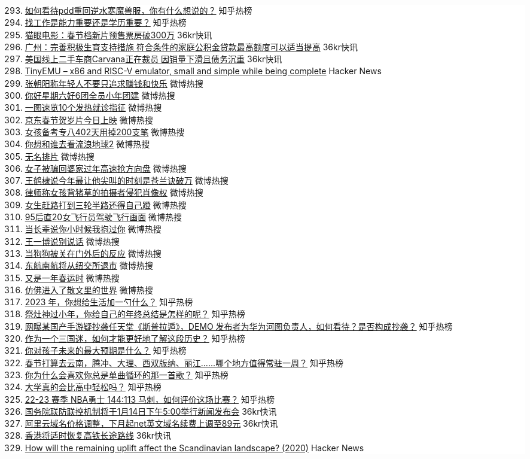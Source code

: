 293. [如何看待pdd重回逆水寒魔兽服，你有什么想说的？](https://www.zhihu.com/question/578538611) 知乎热榜
294. [找工作是能力重要还是学历重要？](https://www.zhihu.com/question/578446376) 知乎热榜
295. [猫眼电影：春节档新片预售票房破300万](https://www.36kr.com/newsflashes/2087182964479491) 36kr快讯
296. [广州：完善积极生育支持措施 符合条件的家庭公积金贷款最高额度可以适当提高](https://www.36kr.com/newsflashes/2087186575447555) 36kr快讯
297. [美国线上二手车商Carvana正在裁员 因销量下滑且债务沉重](https://www.36kr.com/newsflashes/2087211484484869) 36kr快讯
298. [TinyEMU – x86 and RISC-V emulator, small and simple while being complete](https://bellard.org/tinyemu/) Hacker News
299. [张朝阳称年轻人不要只追求赚钱和快乐](https://s.weibo.com/weibo?q=%23%E5%BC%A0%E6%9C%9D%E9%98%B3%E7%A7%B0%E5%B9%B4%E8%BD%BB%E4%BA%BA%E4%B8%8D%E8%A6%81%E5%8F%AA%E8%BF%BD%E6%B1%82%E8%B5%9A%E9%92%B1%E5%92%8C%E5%BF%AB%E4%B9%90%23&Refer=top) 微博热搜
300. [你好星期六好6团全员小年团建](https://s.weibo.com/weibo?q=%23%E4%BD%A0%E5%A5%BD%E6%98%9F%E6%9C%9F%E5%85%AD%E5%A5%BD6%E5%9B%A2%E5%85%A8%E5%91%98%E5%B0%8F%E5%B9%B4%E5%9B%A2%E5%BB%BA%23&Refer=top) 微博热搜
301. [一图速览10个发热就诊指征](https://s.weibo.com/weibo?q=%23%E4%B8%80%E5%9B%BE%E9%80%9F%E8%A7%8810%E4%B8%AA%E5%8F%91%E7%83%AD%E5%B0%B1%E8%AF%8A%E6%8C%87%E5%BE%81%23&Refer=top) 微博热搜
302. [京东春节贺岁片今日上映](https://s.weibo.com/weibo?q=%23%E4%BA%AC%E4%B8%9C%E6%98%A5%E8%8A%82%E8%B4%BA%E5%B2%81%E7%89%87%E4%BB%8A%E6%97%A5%E4%B8%8A%E6%98%A0%23&Refer=top) 微博热搜
303. [女孩备考专八402天用掉200支笔](https://s.weibo.com/weibo?q=%23%E5%A5%B3%E5%AD%A9%E5%A4%87%E8%80%83%E4%B8%93%E5%85%AB402%E5%A4%A9%E7%94%A8%E6%8E%89200%E6%94%AF%E7%AC%94%23&Refer=top) 微博热搜
304. [你想和谁去看流浪地球2](https://s.weibo.com/weibo?q=%23%E4%BD%A0%E6%83%B3%E5%92%8C%E8%B0%81%E5%8E%BB%E7%9C%8B%E6%B5%81%E6%B5%AA%E5%9C%B0%E7%90%832%23&Refer=top) 微博热搜
305. [无名排片](https://s.weibo.com/weibo?q=%23%E6%97%A0%E5%90%8D%E6%8E%92%E7%89%87%23&Refer=top) 微博热搜
306. [女子被骗回婆家过年高速抢方向盘](https://s.weibo.com/weibo?q=%23%E5%A5%B3%E5%AD%90%E8%A2%AB%E9%AA%97%E5%9B%9E%E5%A9%86%E5%AE%B6%E8%BF%87%E5%B9%B4%E9%AB%98%E9%80%9F%E6%8A%A2%E6%96%B9%E5%90%91%E7%9B%98%23&Refer=top) 微博热搜
307. [王鹤棣说今年最让他尖叫的时刻是苍兰诀破万](https://s.weibo.com/weibo?q=%23%E7%8E%8B%E9%B9%A4%E6%A3%A3%E8%AF%B4%E4%BB%8A%E5%B9%B4%E6%9C%80%E8%AE%A9%E4%BB%96%E5%B0%96%E5%8F%AB%E7%9A%84%E6%97%B6%E5%88%BB%E6%98%AF%E8%8B%8D%E5%85%B0%E8%AF%80%E7%A0%B4%E4%B8%87%23&Refer=top) 微博热搜
308. [律师称女孩背猪草的拍摄者侵犯肖像权](https://s.weibo.com/weibo?q=%23%E5%BE%8B%E5%B8%88%E7%A7%B0%E5%A5%B3%E5%AD%A9%E8%83%8C%E7%8C%AA%E8%8D%89%E7%9A%84%E6%8B%8D%E6%91%84%E8%80%85%E4%BE%B5%E7%8A%AF%E8%82%96%E5%83%8F%E6%9D%83%23&Refer=top) 微博热搜
309. [女生赶路打到三轮半路还得自己蹬](https://s.weibo.com/weibo?q=%23%E5%A5%B3%E7%94%9F%E8%B5%B6%E8%B7%AF%E6%89%93%E5%88%B0%E4%B8%89%E8%BD%AE%E5%8D%8A%E8%B7%AF%E8%BF%98%E5%BE%97%E8%87%AA%E5%B7%B1%E8%B9%AC%23&Refer=top) 微博热搜
310. [95后直20女飞行员驾驶飞行画面](https://s.weibo.com/weibo?q=%2395%E5%90%8E%E7%9B%B420%E5%A5%B3%E9%A3%9E%E8%A1%8C%E5%91%98%E9%A9%BE%E9%A9%B6%E9%A3%9E%E8%A1%8C%E7%94%BB%E9%9D%A2%23&Refer=top) 微博热搜
311. [当长辈说你小时候我抱过你](https://s.weibo.com/weibo?q=%23%E5%BD%93%E9%95%BF%E8%BE%88%E8%AF%B4%E4%BD%A0%E5%B0%8F%E6%97%B6%E5%80%99%E6%88%91%E6%8A%B1%E8%BF%87%E4%BD%A0%23&Refer=top) 微博热搜
312. [王一博说别说话](https://s.weibo.com/weibo?q=%23%E7%8E%8B%E4%B8%80%E5%8D%9A%E8%AF%B4%E5%88%AB%E8%AF%B4%E8%AF%9D%23&Refer=top) 微博热搜
313. [当狗狗被关在门外后的反应](https://s.weibo.com/weibo?q=%23%E5%BD%93%E7%8B%97%E7%8B%97%E8%A2%AB%E5%85%B3%E5%9C%A8%E9%97%A8%E5%A4%96%E5%90%8E%E7%9A%84%E5%8F%8D%E5%BA%94%23&Refer=top) 微博热搜
314. [东航南航将从纽交所退市](https://s.weibo.com/weibo?q=%23%E4%B8%9C%E8%88%AA%E5%8D%97%E8%88%AA%E5%B0%86%E4%BB%8E%E7%BA%BD%E4%BA%A4%E6%89%80%E9%80%80%E5%B8%82%23&Refer=top) 微博热搜
315. [又是一年春运时](https://s.weibo.com/weibo?q=%23%E5%8F%88%E6%98%AF%E4%B8%80%E5%B9%B4%E6%98%A5%E8%BF%90%E6%97%B6%23&Refer=top) 微博热搜
316. [仿佛进入了散文里的世界](https://s.weibo.com/weibo?q=%23%E4%BB%BF%E4%BD%9B%E8%BF%9B%E5%85%A5%E4%BA%86%E6%95%A3%E6%96%87%E9%87%8C%E7%9A%84%E4%B8%96%E7%95%8C%23&Refer=top) 微博热搜
317. [2023 年，你想给生活加一勺什么？](https://www.zhihu.com/question/565033669) 知乎热榜
318. [祭灶神过小年，你给自己的年终总结是怎样的呢？](https://www.zhihu.com/question/578529919) 知乎热榜
319. [网曝某国产手游疑抄袭任天堂《斯普拉遁》，DEMO 发布者为华为河图负责人，如何看待？是否构成抄袭？](https://www.zhihu.com/question/578513962) 知乎热榜
320. [作为一个三国迷，如何才能更好地了解这段历史？](https://www.zhihu.com/question/578524806) 知乎热榜
321. [你对孩子未来的最大预期是什么？](https://www.zhihu.com/question/560362765) 知乎热榜
322. [春节打算去云南，腾冲、大理、西双版纳、丽江......哪个地方值得常驻一周？](https://www.zhihu.com/question/578264105) 知乎热榜
323. [你为什么会喜欢你总是单曲循环的那一首歌？](https://www.zhihu.com/question/578521946) 知乎热榜
324. [大学真的会比高中轻松吗？](https://www.zhihu.com/question/567955292) 知乎热榜
325. [22-23 赛季 NBA勇士 144:113 马刺，如何评价这场比赛？](https://www.zhihu.com/question/578648023) 知乎热榜
326. [国务院联防联控机制将于1月14日下午5:00举行新闻发布会](https://www.36kr.com/newsflashes/2087212682302726) 36kr快讯
327. [阿里云域名价格调整，下月起net英文域名续费上调至89元](https://www.36kr.com/newsflashes/2087244386489609) 36kr快讯
328. [香港将适时恢复高铁长途路线](https://www.36kr.com/newsflashes/2087269664888072) 36kr快讯
329. [How will the remaining uplift affect the Scandinavian landscape? (2020)](https://geoforskning.no/hvordan-vil-gjenstaende-landheving-pavirke-landskapet-eng/) Hacker News